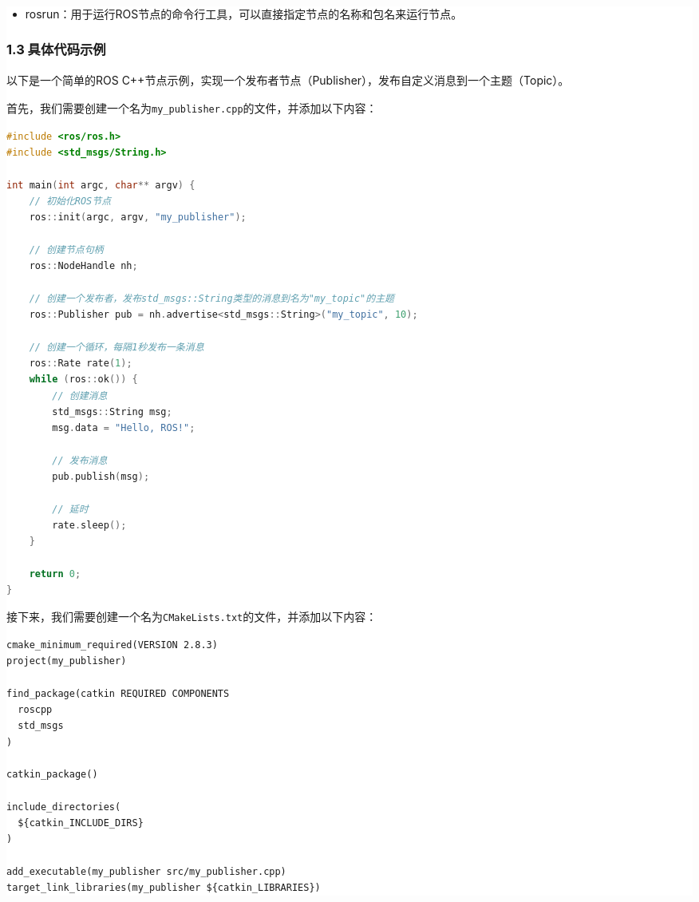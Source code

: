 - rosrun：用于运行ROS节点的命令行工具，可以直接指定节点的名称和包名来运行节点。

### 1.3 具体代码示例
以下是一个简单的ROS C++节点示例，实现一个发布者节点（Publisher），发布自定义消息到一个主题（Topic）。

首先，我们需要创建一个名为`my_publisher.cpp`的文件，并添加以下内容：

```cpp
#include <ros/ros.h>
#include <std_msgs/String.h>

int main(int argc, char** argv) {
    // 初始化ROS节点
    ros::init(argc, argv, "my_publisher");

    // 创建节点句柄
    ros::NodeHandle nh;

    // 创建一个发布者，发布std_msgs::String类型的消息到名为"my_topic"的主题
    ros::Publisher pub = nh.advertise<std_msgs::String>("my_topic", 10);

    // 创建一个循环，每隔1秒发布一条消息
    ros::Rate rate(1);
    while (ros::ok()) {
        // 创建消息
        std_msgs::String msg;
        msg.data = "Hello, ROS!";

        // 发布消息
        pub.publish(msg);

        // 延时
        rate.sleep();
    }

    return 0;
}
```

接下来，我们需要创建一个名为`CMakeLists.txt`的文件，并添加以下内容：

```
cmake_minimum_required(VERSION 2.8.3)
project(my_publisher)

find_package(catkin REQUIRED COMPONENTS
  roscpp
  std_msgs
)

catkin_package()

include_directories(
  ${catkin_INCLUDE_DIRS}
)

add_executable(my_publisher src/my_publisher.cpp)
target_link_libraries(my_publisher ${catkin_LIBRARIES})
```
